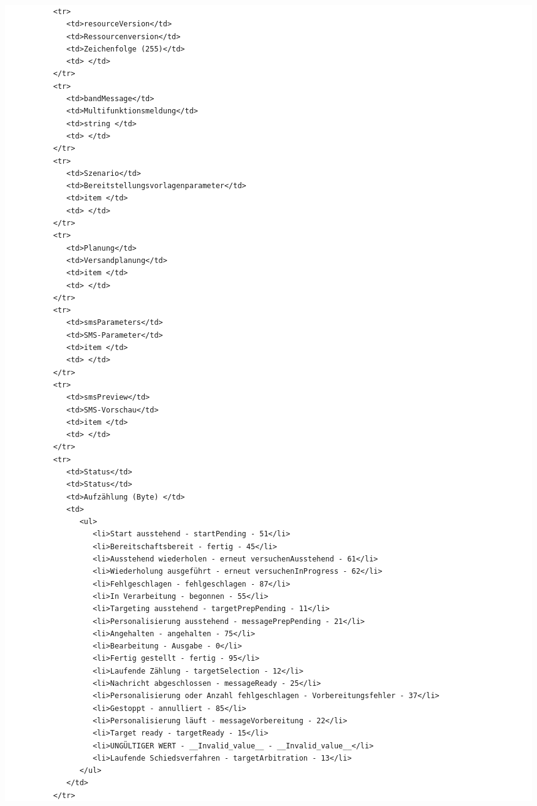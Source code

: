                <tr>
                  <td>resourceVersion</td>
                  <td>Ressourcenversion</td>
                  <td>Zeichenfolge (255)</td>
                  <td> </td>
               </tr>
               <tr>
                  <td>bandMessage</td>
                  <td>Multifunktionsmeldung</td>
                  <td>string </td>
                  <td> </td>
               </tr>
               <tr>
                  <td>Szenario</td>
                  <td>Bereitstellungsvorlagenparameter</td>
                  <td>item </td>
                  <td> </td>
               </tr>
               <tr>
                  <td>Planung</td>
                  <td>Versandplanung</td>
                  <td>item </td>
                  <td> </td>
               </tr>
               <tr>
                  <td>smsParameters</td>
                  <td>SMS-Parameter</td>
                  <td>item </td>
                  <td> </td>
               </tr>
               <tr>
                  <td>smsPreview</td>
                  <td>SMS-Vorschau</td>
                  <td>item </td>
                  <td> </td>
               </tr>
               <tr>
                  <td>Status</td>
                  <td>Status</td>
                  <td>Aufzählung (Byte) </td>
                  <td>
                     <ul>
                        <li>Start ausstehend - startPending - 51</li>
                        <li>Bereitschaftsbereit - fertig - 45</li>
                        <li>Ausstehend wiederholen - erneut versuchenAusstehend - 61</li>
                        <li>Wiederholung ausgeführt - erneut versuchenInProgress - 62</li>
                        <li>Fehlgeschlagen - fehlgeschlagen - 87</li>
                        <li>In Verarbeitung - begonnen - 55</li>
                        <li>Targeting ausstehend - targetPrepPending - 11</li>
                        <li>Personalisierung ausstehend - messagePrepPending - 21</li>
                        <li>Angehalten - angehalten - 75</li>
                        <li>Bearbeitung - Ausgabe - 0</li>
                        <li>Fertig gestellt - fertig - 95</li>
                        <li>Laufende Zählung - targetSelection - 12</li>
                        <li>Nachricht abgeschlossen - messageReady - 25</li>
                        <li>Personalisierung oder Anzahl fehlgeschlagen - Vorbereitungsfehler - 37</li>
                        <li>Gestoppt - annulliert - 85</li>
                        <li>Personalisierung läuft - messageVorbereitung - 22</li>
                        <li>Target ready - targetReady - 15</li>
                        <li>UNGÜLTIGER WERT - __Invalid_value__ - __Invalid_value__</li>
                        <li>Laufende Schiedsverfahren - targetArbitration - 13</li>
                     </ul>
                  </td>
               </tr>